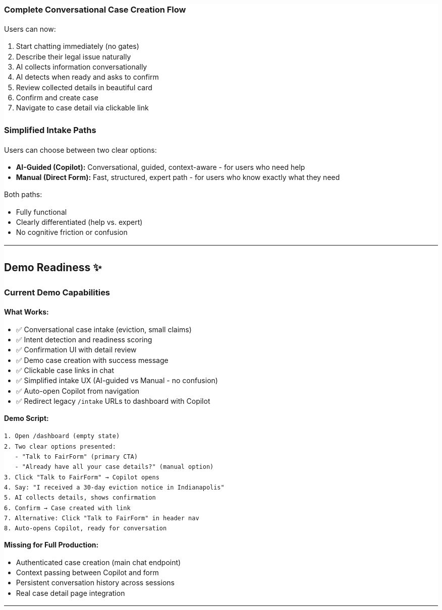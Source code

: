 ### Complete Conversational Case Creation Flow
Users can now:
1. Start chatting immediately (no gates)
2. Describe their legal issue naturally
3. AI collects information conversationally
4. AI detects when ready and asks to confirm
5. Review collected details in beautiful card
6. Confirm and create case
7. Navigate to case detail via clickable link

### Simplified Intake Paths
Users can choose between two clear options:
- **AI-Guided (Copilot):** Conversational, guided, context-aware - for users who need help
- **Manual (Direct Form):** Fast, structured, expert path - for users who know exactly what they need

Both paths:
- Fully functional
- Clearly differentiated (help vs. expert)
- No cognitive friction or confusion

---

## Demo Readiness ✨

### Current Demo Capabilities

**What Works:**
- ✅ Conversational case intake (eviction, small claims)
- ✅ Intent detection and readiness scoring
- ✅ Confirmation UI with detail review
- ✅ Demo case creation with success message
- ✅ Clickable case links in chat
- ✅ Simplified intake UX (AI-guided vs Manual - no confusion)
- ✅ Auto-open Copilot from navigation
- ✅ Redirect legacy `/intake` URLs to dashboard with Copilot

**Demo Script:**
```
1. Open /dashboard (empty state)
2. Two clear options presented:
   - "Talk to FairForm" (primary CTA)
   - "Already have all your case details?" (manual option)
3. Click "Talk to FairForm" → Copilot opens
4. Say: "I received a 30-day eviction notice in Indianapolis"
5. AI collects details, shows confirmation
6. Confirm → Case created with link
7. Alternative: Click "Talk to FairForm" in header nav
8. Auto-opens Copilot, ready for conversation
```

**Missing for Full Production:**
- Authenticated case creation (main chat endpoint)
- Context passing between Copilot and form
- Persistent conversation history across sessions
- Real case detail page integration

---